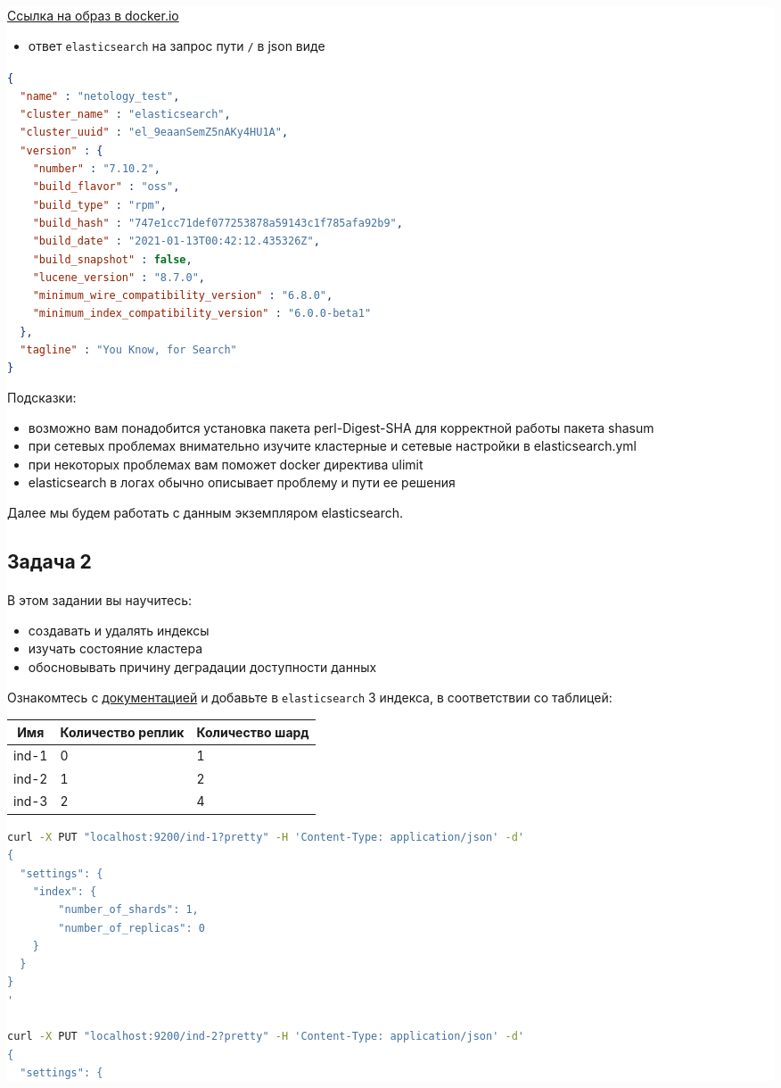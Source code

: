 [Ссылка на образ в docker.io](https://hub.docker.com/repository/docker/muroway/elastic_netology_ru/general)

- ответ `elasticsearch` на запрос пути `/` в json виде

```json
{
  "name" : "netology_test",
  "cluster_name" : "elasticsearch",
  "cluster_uuid" : "el_9eaanSemZ5nAKy4HU1A",
  "version" : {
    "number" : "7.10.2",
    "build_flavor" : "oss",
    "build_type" : "rpm",
    "build_hash" : "747e1cc71def077253878a59143c1f785afa92b9",
    "build_date" : "2021-01-13T00:42:12.435326Z",
    "build_snapshot" : false,
    "lucene_version" : "8.7.0",
    "minimum_wire_compatibility_version" : "6.8.0",
    "minimum_index_compatibility_version" : "6.0.0-beta1"
  },
  "tagline" : "You Know, for Search"
}
```


Подсказки:
- возможно вам понадобится установка пакета perl-Digest-SHA для корректной работы пакета shasum
- при сетевых проблемах внимательно изучите кластерные и сетевые настройки в elasticsearch.yml
- при некоторых проблемах вам поможет docker директива ulimit
- elasticsearch в логах обычно описывает проблему и пути ее решения

Далее мы будем работать с данным экземпляром elasticsearch.

## Задача 2

В этом задании вы научитесь:
- создавать и удалять индексы
- изучать состояние кластера
- обосновывать причину деградации доступности данных

Ознакомтесь с [документацией](https://www.elastic.co/guide/en/elasticsearch/reference/current/indices-create-index.html) 
и добавьте в `elasticsearch` 3 индекса, в соответствии со таблицей:

| Имя | Количество реплик | Количество шард |
|-----|-------------------|-----------------|
| ind-1| 0 | 1 |
| ind-2 | 1 | 2 |
| ind-3 | 2 | 4 |

```bash
curl -X PUT "localhost:9200/ind-1?pretty" -H 'Content-Type: application/json' -d'
{
  "settings": {
    "index": {
        "number_of_shards": 1,
        "number_of_replicas": 0  
    }
  }
}
'

curl -X PUT "localhost:9200/ind-2?pretty" -H 'Content-Type: application/json' -d'
{
  "settings": {
```
